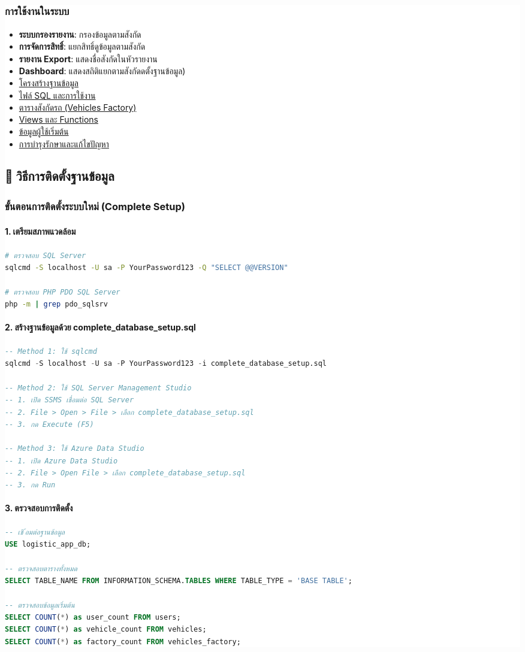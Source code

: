 ### การใช้งานในระบบ
- **ระบบกรองรายงาน**: กรองข้อมูลตามสังกัด
- **การจัดการสิทธิ์**: แยกสิทธิ์ดูข้อมูลตามสังกัด
- **รายงาน Export**: แสดงชื่อสังกัดในหัวรายงาน
- **Dashboard**: แสดงสถิติแยกตามสังกัดดตั้งฐานข้อมูล)
- [โครงสร้างฐานข้อมูล](#โครงสร้างฐานข้อมูล)
- [ไฟล์ SQL และการใช้งาน](#ไฟล์-sql-และการใช้งาน)
- [ตารางสังกัดรถ (Vehicles Factory)](#ตารางสังกัดรถ-vehicles-factory)
- [Views และ Functions](#views-และ-functions)
- [ข้อมูลผู้ใช้เริ่มต้น](#ข้อมูลผู้ใช้เริ่มต้น)
- [การบำรุงรักษาและแก้ไขปัญหา](#การบำรุงรักษาและแก้ไขปัญหา)

## 🚀 วิธีการติดตั้งฐานข้อมูล

### ขั้นตอนการติดตั้งระบบใหม่ (Complete Setup)

#### 1. เตรียมสภาพแวดล้อม
```bash
# ตรวจสอบ SQL Server
sqlcmd -S localhost -U sa -P YourPassword123 -Q "SELECT @@VERSION"

# ตรวจสอบ PHP PDO SQL Server
php -m | grep pdo_sqlsrv
```

#### 2. สร้างฐานข้อมูลด้วย complete_database_setup.sql
```sql
-- Method 1: ใช้ sqlcmd
sqlcmd -S localhost -U sa -P YourPassword123 -i complete_database_setup.sql

-- Method 2: ใช้ SQL Server Management Studio
-- 1. เปิด SSMS เชื่อมต่อ SQL Server
-- 2. File > Open > File > เลือก complete_database_setup.sql
-- 3. กด Execute (F5)

-- Method 3: ใช้ Azure Data Studio
-- 1. เปิด Azure Data Studio
-- 2. File > Open File > เลือก complete_database_setup.sql
-- 3. กด Run
```

#### 3. ตรวจสอบการติดตั้ง
```sql
-- เชิ ้อมต่อฐานข้อมูล
USE logistic_app_db;

-- ตรวจสอบตารางทั้งหมด
SELECT TABLE_NAME FROM INFORMATION_SCHEMA.TABLES WHERE TABLE_TYPE = 'BASE TABLE';

-- ตรวจสอบข้อมูลเริ่มต้น
SELECT COUNT(*) as user_count FROM users;
SELECT COUNT(*) as vehicle_count FROM vehicles;
SELECT COUNT(*) as factory_count FROM vehicles_factory;
```
